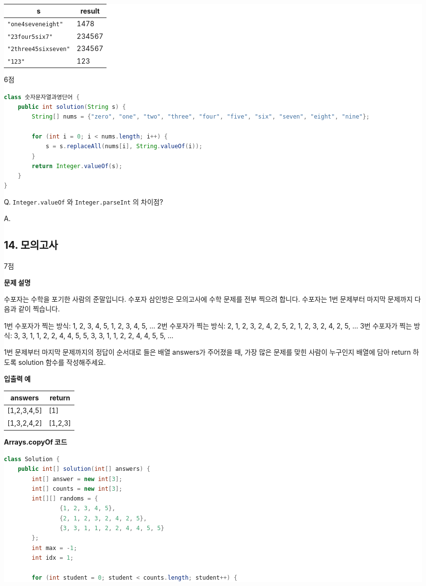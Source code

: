 | s                    | result |
| -------------------- | ------ |
| `"one4seveneight"`   | 1478   |
| `"23four5six7"`      | 234567 |
| `"2three45sixseven"` | 234567 |
| `"123"`              | 123    |

6점

```java
class 숫자문자열과영단어 {
    public int solution(String s) {
        String[] nums = {"zero", "one", "two", "three", "four", "five", "six", "seven", "eight", "nine"};
        
        for (int i = 0; i < nums.length; i++) {
        	s = s.replaceAll(nums[i], String.valueOf(i));
		}
        return Integer.valueOf(s);
    }
}
```

Q. `Integer.valueOf` 와 `Integer.parseInt` 의 차이점?

A. 

## 14. 모의고사

7점

**문제 설명**

수포자는 수학을 포기한 사람의 준말입니다. 수포자 삼인방은 모의고사에 수학 문제를 전부 찍으려 합니다. 수포자는 1번 문제부터 마지막 문제까지 다음과 같이 찍습니다.

1번 수포자가 찍는 방식: 1, 2, 3, 4, 5, 1, 2, 3, 4, 5, ...
2번 수포자가 찍는 방식: 2, 1, 2, 3, 2, 4, 2, 5, 2, 1, 2, 3, 2, 4, 2, 5, ...
3번 수포자가 찍는 방식: 3, 3, 1, 1, 2, 2, 4, 4, 5, 5, 3, 3, 1, 1, 2, 2, 4, 4, 5, 5, ...

1번 문제부터 마지막 문제까지의 정답이 순서대로 들은 배열 answers가 주어졌을 때, 가장 많은 문제를 맞힌 사람이 누구인지 배열에 담아 return 하도록 solution 함수를 작성해주세요.

**입출력 예**

| answers     | return  |
| ----------- | ------- |
| [1,2,3,4,5] | [1]     |
| [1,3,2,4,2] | [1,2,3] |

**Arrays.copyOf 코드**

```java
class Solution {
    public int[] solution(int[] answers) {
    	int[] answer = new int[3];
        int[] counts = new int[3];
        int[][] randoms = {
        		{1, 2, 3, 4, 5},
        		{2, 1, 2, 3, 2, 4, 2, 5},
        		{3, 3, 1, 1, 2, 2, 4, 4, 5, 5}
        };
        int max = -1;
        int idx = 1;
        
        for (int student = 0; student < counts.length; student++) {
```